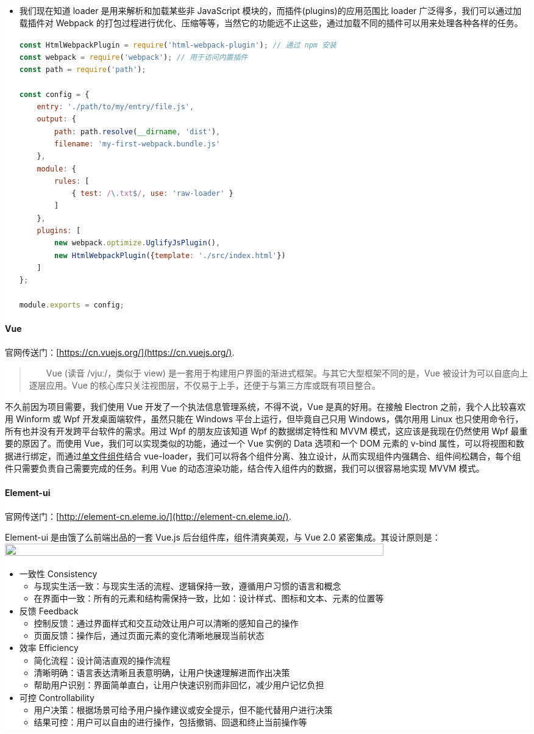 - 我们现在知道 loader 是用来解析和加载某些非 JavaScript 模块的，而插件(plugins)的应用范围比 loader 广泛得多，我们可以通过加载插件对 Webpack 的打包过程进行优化、压缩等等，当然它的功能远不止这些，通过加载不同的插件可以用来处理各种各样的任务。
    ```JavaScript
    const HtmlWebpackPlugin = require('html-webpack-plugin'); // 通过 npm 安装
    const webpack = require('webpack'); // 用于访问内置插件
    const path = require('path');
    
    const config = {
        entry: './path/to/my/entry/file.js',
        output: {
            path: path.resolve(__dirname, 'dist'),
            filename: 'my-first-webpack.bundle.js'
        },
        module: {
            rules: [
                { test: /\.txt$/, use: 'raw-loader' }
            ]
        },
        plugins: [
            new webpack.optimize.UglifyJsPlugin(),
            new HtmlWebpackPlugin({template: './src/index.html'})
        ]
    };
    
    module.exports = config;
    ```

#### Vue

官网传送门：<u>[https://cn.vuejs.org/](https://cn.vuejs.org/)</u>.

>&emsp;&emsp;Vue (读音 /vjuː/，类似于 view) 是一套用于构建用户界面的渐进式框架。与其它大型框架不同的是，Vue 被设计为可以自底向上逐层应用。Vue 的核心库只关注视图层，不仅易于上手，还便于与第三方库或既有项目整合。

不久前因为项目需要，我们使用 Vue 开发了一个执法信息管理系统，不得不说，Vue 是真的好用。在接触 Electron 之前，我个人比较喜欢用 Winform 或 Wpf 开发桌面端软件，虽然只能在 Windows 平台上运行，但毕竟自己只用 Windows，偶尔用用 Linux 也只使用命令行，所有也并没有开发跨平台软件的需求。用过 Wpf 的朋友应该知道 Wpf 的数据绑定特性和 MVVM 模式，这应该是我现在仍然使用 Wpf 最重要的原因了。而使用 Vue，我们可以实现类似的功能，通过一个 Vue 实例的 Data 选项和一个 DOM 元素的 v-bind 属性，可以将视图和数据进行绑定，而通过[单文件组件](https://cn.vuejs.org/v2/guide/single-file-components.html)结合 vue-loader，我们可以将各个组件分离、独立设计，从而实现组件内强耦合、组件间松耦合，每个组件只需要负责自己需要完成的任务。利用 Vue 的动态渲染功能，结合传入组件内的数据，我们可以很容易地实现 MVVM 模式。

#### Element-ui

官网传送门：<u>[http://element-cn.eleme.io/](http://element-cn.eleme.io/)</u>.

Element-ui 是由饿了么前端出品的一套 Vue.js 后台组件库，组件清爽美观，与 Vue 2.0 紧密集成。其设计原则是：<br/>
<img src="https://raw.githubusercontent.com/CS-Tao/github-content/master/contents/blog/image/others/03.png" width="85%" height="85%">

- 一致性 Consistency
    - 与现实生活一致：与现实生活的流程、逻辑保持一致，遵循用户习惯的语言和概念
    - 在界面中一致：所有的元素和结构需保持一致，比如：设计样式、图标和文本、元素的位置等
- 反馈 Feedback
    - 控制反馈：通过界面样式和交互动效让用户可以清晰的感知自己的操作
    - 页面反馈：操作后，通过页面元素的变化清晰地展现当前状态
- 效率 Efficiency
    - 简化流程：设计简洁直观的操作流程
    - 清晰明确：语言表达清晰且表意明确，让用户快速理解进而作出决策
    - 帮助用户识别：界面简单直白，让用户快速识别而非回忆，减少用户记忆负担
- 可控 Controllability
    - 用户决策：根据场景可给予用户操作建议或安全提示，但不能代替用户进行决策
    - 结果可控：用户可以自由的进行操作，包括撤销、回退和终止当前操作等
